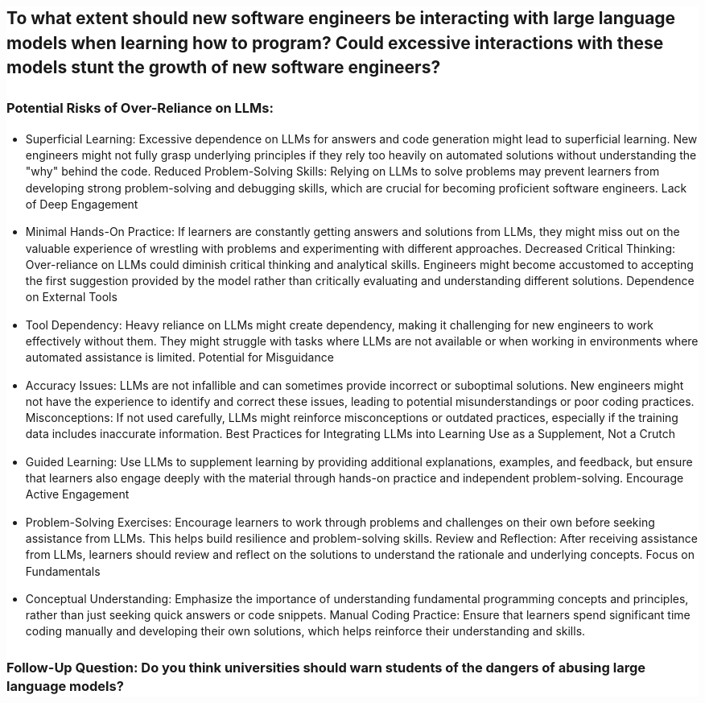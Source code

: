 ## To what extent should new software engineers be interacting with large language models when learning how to program?  Could excessive interactions with these models stunt the growth of new software engineers?

### Potential Risks of Over-Reliance on LLMs:

* Superficial Learning: Excessive dependence on LLMs for answers and code generation might lead to superficial learning. New engineers might not fully grasp underlying principles if they rely too heavily on automated solutions without understanding the "why" behind the code.
Reduced Problem-Solving Skills: Relying on LLMs to solve problems may prevent learners from developing strong problem-solving and debugging skills, which are crucial for becoming proficient software engineers.
Lack of Deep Engagement

* Minimal Hands-On Practice: If learners are constantly getting answers and solutions from LLMs, they might miss out on the valuable experience of wrestling with problems and experimenting with different approaches.
Decreased Critical Thinking: Over-reliance on LLMs could diminish critical thinking and analytical skills. Engineers might become accustomed to accepting the first suggestion provided by the model rather than critically evaluating and understanding different solutions.
Dependence on External Tools

* Tool Dependency: Heavy reliance on LLMs might create dependency, making it challenging for new engineers to work effectively without them. They might struggle with tasks where LLMs are not available or when working in environments where automated assistance is limited.
Potential for Misguidance

* Accuracy Issues: LLMs are not infallible and can sometimes provide incorrect or suboptimal solutions. New engineers might not have the experience to identify and correct these issues, leading to potential misunderstandings or poor coding practices.
Misconceptions: If not used carefully, LLMs might reinforce misconceptions or outdated practices, especially if the training data includes inaccurate information.
Best Practices for Integrating LLMs into Learning
Use as a Supplement, Not a Crutch

* Guided Learning: Use LLMs to supplement learning by providing additional explanations, examples, and feedback, but ensure that learners also engage deeply with the material through hands-on practice and independent problem-solving.
Encourage Active Engagement

* Problem-Solving Exercises: Encourage learners to work through problems and challenges on their own before seeking assistance from LLMs. This helps build resilience and problem-solving skills.
Review and Reflection: After receiving assistance from LLMs, learners should review and reflect on the solutions to understand the rationale and underlying concepts.
Focus on Fundamentals

* Conceptual Understanding: Emphasize the importance of understanding fundamental programming concepts and principles, rather than just seeking quick answers or code snippets.
Manual Coding Practice: Ensure that learners spend significant time coding manually and developing their own solutions, which helps reinforce their understanding and skills.

### Follow-Up Question: Do you think universities should warn students of the dangers of abusing large language models?
